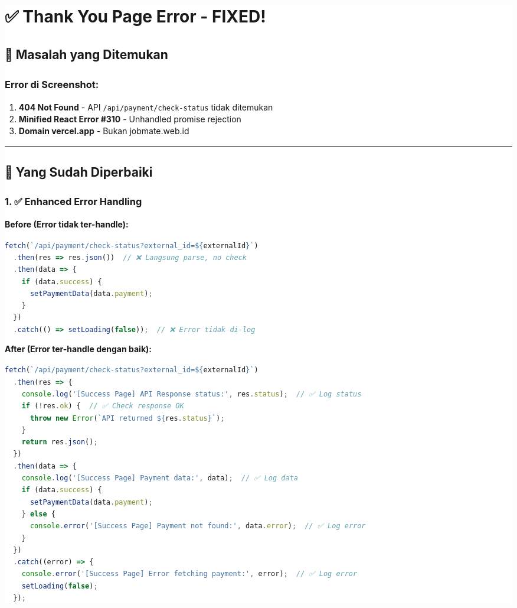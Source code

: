 # ✅ Thank You Page Error - FIXED!

## 🚨 Masalah yang Ditemukan

### Error di Screenshot:

1. **404 Not Found** - API `/api/payment/check-status` tidak ditemukan
2. **Minified React Error #310** - Unhandled promise rejection
3. **Domain vercel.app** - Bukan jobmate.web.id

---

## 🔧 Yang Sudah Diperbaiki

### 1. ✅ **Enhanced Error Handling**

**Before (Error tidak ter-handle):**
```typescript
fetch(`/api/payment/check-status?external_id=${externalId}`)
  .then(res => res.json())  // ❌ Langsung parse, no check
  .then(data => {
    if (data.success) {
      setPaymentData(data.payment);
    }
  })
  .catch(() => setLoading(false));  // ❌ Error tidak di-log
```

**After (Error ter-handle dengan baik):**
```typescript
fetch(`/api/payment/check-status?external_id=${externalId}`)
  .then(res => {
    console.log('[Success Page] API Response status:', res.status);  // ✅ Log status
    if (!res.ok) {  // ✅ Check response OK
      throw new Error(`API returned ${res.status}`);
    }
    return res.json();
  })
  .then(data => {
    console.log('[Success Page] Payment data:', data);  // ✅ Log data
    if (data.success) {
      setPaymentData(data.payment);
    } else {
      console.error('[Success Page] Payment not found:', data.error);  // ✅ Log error
    }
  })
  .catch((error) => {
    console.error('[Success Page] Error fetching payment:', error);  // ✅ Log error
    setLoading(false);
  });
```
